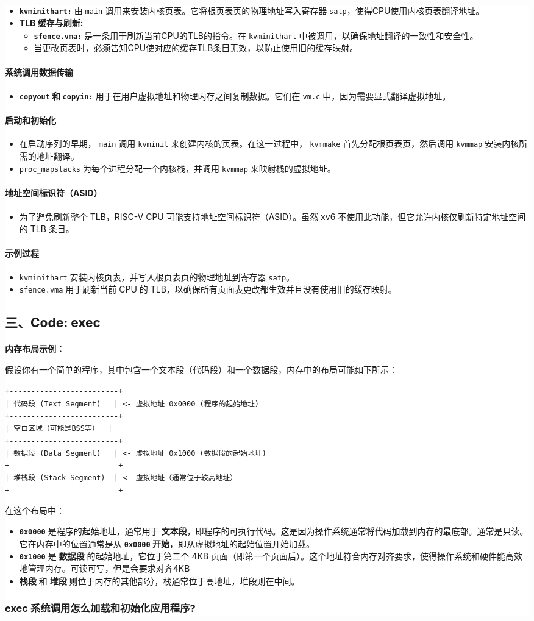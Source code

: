 * **`kvminithart:`** 由 `main` 调用来安装内核页表。它将根页表页的物理地址写入寄存器 `satp`，使得CPU使用内核页表翻译地址。
* **TLB 缓存与刷新:**
  * **`sfence.vma:`** 是一条用于刷新当前CPU的TLB的指令。在 `kvminithart` 中被调用，以确保地址翻译的一致性和安全性。
  * 当更改页表时，必须告知CPU使对应的缓存TLB条目无效，以防止使用旧的缓存映射。

#### 系统调用数据传输

* **`copyout` 和 `copyin:`** 用于在用户虚拟地址和物理内存之间复制数据。它们在 `vm.c` 中，因为需要显式翻译虚拟地址。

#### 启动和初始化

* 在启动序列的早期， `main` 调用 `kvminit` 来创建内核的页表。在这一过程中， `kvmmake` 首先分配根页表页，然后调用 `kvmmap` 安装内核所需的地址翻译。
* `proc_mapstacks` 为每个进程分配一个内核栈，并调用 `kvmmap` 来映射栈的虚拟地址。

#### 地址空间标识符（ASID）

* 为了避免刷新整个 TLB，RISC-V CPU 可能支持地址空间标识符（ASID）。虽然 xv6 不使用此功能，但它允许内核仅刷新特定地址空间的 TLB 条目。

#### 示例过程

* `kvminithart` 安装内核页表，并写入根页表页的物理地址到寄存器 `satp`。
* `sfence.vma` 用于刷新当前 CPU 的 TLB，以确保所有页面表更改都生效并且没有使用旧的缓存映射。





## 三、Code: exec



&#x20;**内存布局示例：**

假设你有一个简单的程序，其中包含一个文本段（代码段）和一个数据段，内存中的布局可能如下所示：

```
+-------------------------+
| 代码段 (Text Segment)   | <- 虚拟地址 0x0000 (程序的起始地址)
+-------------------------+
| 空白区域（可能是BSS等）  |
+-------------------------+
| 数据段 (Data Segment)   | <- 虚拟地址 0x1000 (数据段的起始地址)
+-------------------------+
| 堆栈段 (Stack Segment)  | <- 虚拟地址（通常位于较高地址）
+-------------------------+
```

在这个布局中：

* **`0x0000`** 是程序的起始地址，通常用于 **文本段**，即程序的可执行代码。这是因为操作系统通常将代码加载到内存的最底部。通常是只读。它在内存中的位置通常是从 **`0x0000` 开始**，即从虚拟地址的起始位置开始加载。
* **`0x1000`** 是 **数据段** 的起始地址，它位于第二个 4KB 页面（即第一个页面后）。这个地址符合内存对齐要求，使得操作系统和硬件能高效地管理内存。可读可写，但是会要求对齐4KB
* **栈段** 和 **堆段** 则位于内存的其他部分，栈通常位于高地址，堆段则在中间。



### exec 系统调用怎么加载和初始化应用程序?
